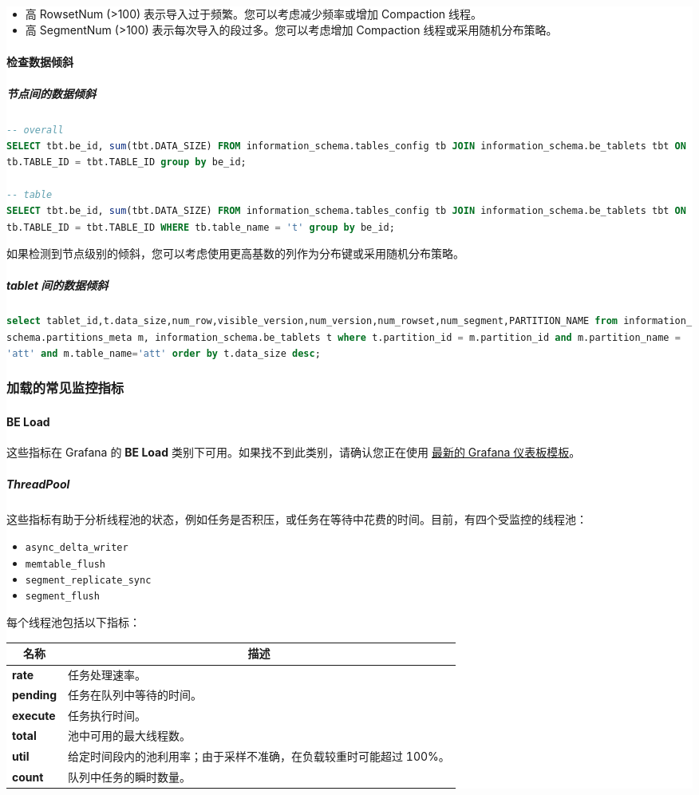 - 高 RowsetNum (>100) 表示导入过于频繁。您可以考虑减少频率或增加 Compaction 线程。
- 高 SegmentNum (>100) 表示每次导入的段过多。您可以考虑增加 Compaction 线程或采用随机分布策略。

#### 检查数据倾斜

##### 节点间的数据倾斜

```SQL
-- overall
SELECT tbt.be_id, sum(tbt.DATA_SIZE) FROM information_schema.tables_config tb JOIN information_schema.be_tablets tbt ON tb.TABLE_ID = tbt.TABLE_ID group by be_id;

-- table
SELECT tbt.be_id, sum(tbt.DATA_SIZE) FROM information_schema.tables_config tb JOIN information_schema.be_tablets tbt ON tb.TABLE_ID = tbt.TABLE_ID WHERE tb.table_name = 't' group by be_id;
```

如果检测到节点级别的倾斜，您可以考虑使用更高基数的列作为分布键或采用随机分布策略。

##### tablet 间的数据倾斜

```SQL
select tablet_id,t.data_size,num_row,visible_version,num_version,num_rowset,num_segment,PARTITION_NAME from information_schema.partitions_meta m, information_schema.be_tablets t where t.partition_id = m.partition_id and m.partition_name = 'att' and m.table_name='att' order by t.data_size desc;
```

### 加载的常见监控指标

#### BE Load

这些指标在 Grafana 的 **BE Load** 类别下可用。如果找不到此类别，请确认您正在使用 [最新的 Grafana 仪表板模板](../../administration/management/monitoring/Monitor_and_Alert.md#125-配置-dashboard)。

##### ThreadPool

这些指标有助于分析线程池的状态，例如任务是否积压，或任务在等待中花费的时间。目前，有四个受监控的线程池：

- `async_delta_writer`
- `memtable_flush`
- `segment_replicate_sync`
- `segment_flush`

每个线程池包括以下指标：

| 名称        | 描述                                                                                               |
| ----------- | --------------------------------------------------------------------------------------------------------- |
| **rate**    | 任务处理速率。                                                                                     |
| **pending** | 任务在队列中等待的时间。                                                                    |
| **execute** | 任务执行时间。                                                                                      |
| **total**   | 池中可用的最大线程数。                                                          |
| **util**    | 给定时间段内的池利用率；由于采样不准确，在负载较重时可能超过 100%。 |
| **count**   | 队列中任务的瞬时数量。                                                               |
